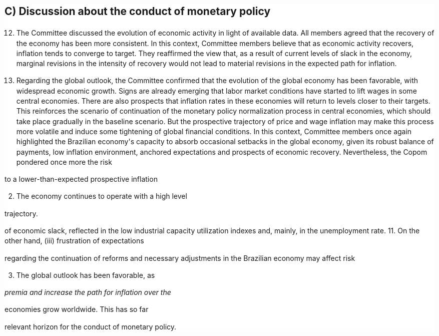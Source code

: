## C) Discussion about the conduct of monetary policy

12. The Committee discussed the evolution of
economic activity in light of available data. All
members agreed that the recovery of the economy has
been more consistent. In this context, Committee
members believe that as economic activity recovers,
inflation tends to converge to target. They reaffirmed
the view that, as a result of current levels of slack in
the economy, marginal revisions in the intensity of
recovery would not lead to material revisions in the
expected path for inflation.

13. Regarding the global outlook, the Committee
confirmed that the evolution of the global economy has
been favorable, with widespread economic growth.
Signs are already emerging that labor market
conditions have started to lift wages in some central
economies. There are also prospects that inflation
rates in these economies will return to levels closer to
their targets. This reinforces the scenario of
continuation of the monetary policy normalization
process in central economies, which should take place
gradually in the baseline scenario. But the prospective
trajectory of price and wage inflation may make this
process more volatile and induce some tightening of
global financial conditions. In this context, Committee
members once again highlighted the Brazilian
economy's capacity to absorb occasional setbacks in
the global economy, given its robust balance of
payments, low inflation environment, anchored
expectations and prospects of economic recovery.
Nevertheless, the Copom pondered once more the risk


to a lower-than-expected prospective inflation

2. The economy continues to operate with a high level

trajectory.

of economic slack, reflected in the low industrial
capacity utilization indexes and, mainly, in the
unemployment rate. 11. On the other hand, (iii) frustration of expectations

regarding the continuation of reforms and necessary
adjustments in the Brazilian economy may affect risk

3. The global outlook has been favorable, as

_premia and increase the path for inflation over the_

economies grow worldwide. This has so far

relevant horizon for the conduct of monetary policy.
